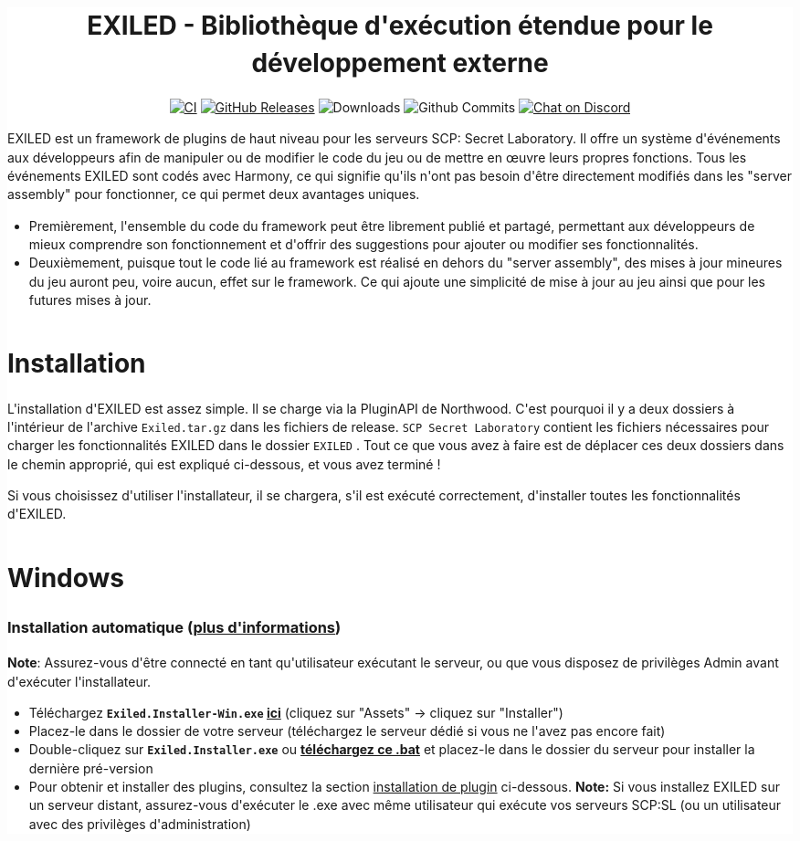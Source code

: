 <h1 align="center">EXILED - Bibliothèque d'exécution étendue pour le développement externe</h1>
<div align="center">
    
[<img src="https://img.shields.io/github/actions/workflow/status/ExMod-Team/EXILED/main.yml?style=for-the-badge&logo=githubactions&label=build" alt="CI"/>](https://github.com/ExMod-Team/EXILED/actions/workflows/main.yml/badge.svg?branch=master)
<a href="https://github.com/ExMod-Team/EXILED/releases"><img src="https://img.shields.io/github/v/release/ExMod-Team/EXILED?display_name=tag&style=for-the-badge&logo=gitbook&label=Release" href="https://github.com/ExMod-Team/EXILED/releases" alt="GitHub Releases"></a>
<img src="https://img.shields.io/github/downloads/ExMod-Team/EXILED/total?style=for-the-badge&logo=github" alt="Downloads">
![Github Commits](https://img.shields.io/github/commit-activity/w/ExMod-Team/EXILED/apis-rework?style=for-the-badge&logo=git)
<a href="https://discord.gg/PyUkWTg">
    <img src="https://img.shields.io/discord/656673194693885975?style=for-the-badge&logo=discord" alt="Chat on Discord">
</a>

</div>

EXILED est un framework de plugins de haut niveau pour les serveurs SCP: Secret Laboratory. Il offre un système d'événements aux développeurs afin de manipuler ou de modifier le code du jeu ou de mettre en œuvre leurs propres fonctions. Tous les événements EXILED sont codés avec Harmony, ce qui signifie qu'ils n'ont pas besoin d'être directement modifiés dans les "server assembly" pour fonctionner, ce qui permet deux avantages uniques.

-   Premièrement, l'ensemble du code du framework peut être librement publié et partagé, permettant aux développeurs de mieux comprendre son fonctionnement et d'offrir des suggestions pour ajouter ou modifier ses fonctionnalités.
-   Deuxièmement, puisque tout le code lié au framework est réalisé en dehors du "server assembly", des mises à jour mineures du jeu auront peu, voire aucun, effet sur le framework. Ce qui ajoute une simplicité de mise à jour au jeu ainsi que pour les futures mises à jour.

# Installation

L'installation d'EXILED est assez simple. Il se charge via la PluginAPI de Northwood. C'est pourquoi il y a deux dossiers à l'intérieur de l'archive `Exiled.tar.gz` dans les fichiers de release. `SCP Secret Laboratory` contient les fichiers nécessaires pour charger les fonctionnalités EXILED dans le dossier `EXILED` . Tout ce que vous avez à faire est de déplacer ces deux dossiers dans le chemin approprié, qui est expliqué ci-dessous, et vous avez terminé !

Si vous choisissez d'utiliser l'installateur, il se chargera, s'il est exécuté correctement, d'installer toutes les fonctionnalités d'EXILED.

# Windows

### Installation automatique ([plus d'informations](https://github.com/ExMod-Team/EXILED/blob/master/Exiled.Installer/README.md))

**Note**: Assurez-vous d'être connecté en tant qu'utilisateur exécutant le serveur, ou que vous disposez de privilèges Admin avant d'exécuter l'installateur.

-   Téléchargez **`Exiled.Installer-Win.exe` [ici](https://github.com/ExMod-Team/EXILED/releases)** (cliquez sur "Assets" -> cliquez sur "Installer")
-   Placez-le dans le dossier de votre serveur (téléchargez le serveur dédié si vous ne l'avez pas encore fait)
-   Double-cliquez sur **`Exiled.Installer.exe`** ou **[téléchargez ce .bat](https://www.dropbox.com/s/xny4xus73ze6mq9/install-prerelease.bat?dl=1)** et placez-le dans le dossier du serveur pour installer la dernière pré-version
-   Pour obtenir et installer des plugins, consultez la section [installation de plugin](#installation-de-plugin) ci-dessous.
    **Note:** Si vous installez EXILED sur un serveur distant, assurez-vous d'exécuter le .exe avec même utilisateur qui exécute vos serveurs SCP:SL (ou un utilisateur avec des privilèges d'administration)
